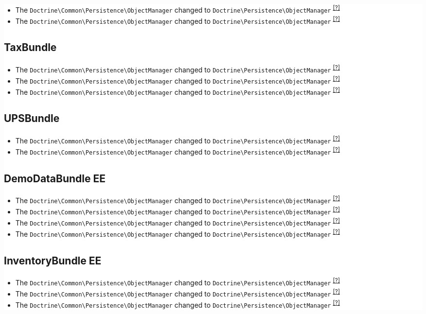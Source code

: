 * The `Doctrine\Common\Persistence\ObjectManager` changed to `Doctrine\Persistence\ObjectManager` <sup>[[?]](https://github.com/marellocommerce/marello/blob/3.1/src/Marello/Bundle/SupplierBundle/Provider/SupplierProvider.php#L5 "Marello\Bundle\SupplierBundle\Provider\SupplierProvider")</sup>
* The `Doctrine\Common\Persistence\ObjectManager` changed to `Doctrine\Persistence\ObjectManager` <sup>[[?]](https://github.com/marellocommerce/marello/blob/3.1/src/Marello/Bundle/SupplierBundle/Form/Handler/SupplierHandler.php#L5 "Marello\Bundle\SupplierBundle\Form\Handler\SupplierHandler")</sup>

TaxBundle
-------
* The `Doctrine\Common\Persistence\ObjectManager` changed to `Doctrine\Persistence\ObjectManager` <sup>[[?]](https://github.com/marellocommerce/marello/blob/3.1/src/Marello/Bundle/TaxBundle/Form/Handler/TaxRuleHandler.php#L5 "Marello\Bundle\TaxBundle\Form\Handler\TaxRuleHandler")</sup>
* The `Doctrine\Common\Persistence\ObjectManager` changed to `Doctrine\Persistence\ObjectManager` <sup>[[?]](https://github.com/marellocommerce/marello/blob/3.1/src/Marello/Bundle/TaxBundle/Form/Handler/TaxRateHandler.php#L5 "Marello\Bundle\TaxBundle\Form\Handler\TaxRateHandler")</sup>
* The `Doctrine\Common\Persistence\ObjectManager` changed to `Doctrine\Persistence\ObjectManager` <sup>[[?]](https://github.com/marellocommerce/marello/blob/3.1/src/Marello/Bundle/TaxBundle/Form/Handler/TaxCodeHandler.php#L5 "Marello\Bundle\TaxBundle\Form\Handler\TaxCodeHandler")</sup>

UPSBundle
-------
* The `Doctrine\Common\Persistence\ObjectManager` changed to `Doctrine\Persistence\ObjectManager` <sup>[[?]](https://github.com/marellocommerce/marello/blob/3.1/src/Marello/Bundle/UPSBundle/Migrations/Data/ORM/LoadShippingServicesData.php#L7 "Marello\Bundle\UPSBundle\Migrations\Data\ORM\LoadShippingServicesData")</sup>
* The `Doctrine\Common\Persistence\ObjectManager` changed to `Doctrine\Persistence\ObjectManager` <sup>[[?]](https://github.com/marellocommerce/marello/blob/3.1/src/Marello/Bundle/UPSBundle/Migrations/Data/ORM/MoveConfigValuesToSettings.php#L6 "Marello\Bundle\UPSBundle\Migrations\Data\ORM\MoveConfigValuesToSettings")</sup>


DemoDataBundle EE
------
* The `Doctrine\Common\Persistence\ObjectManager` changed to `Doctrine\Persistence\ObjectManager` <sup>[[?]](https://github.com/marellocommerce/marello-enterprise/blob/3.1/src/MarelloEnterprise/Bundle/DemoDataBundle/Migrations/Data/Demo/ORM/LoadProductInventoryData.php#L7 "MarelloEnterprise\Bundle\DemoDataBundle\Migrations\Data\Demo\ORM\LoadProductInventoryData")</sup>
* The `Doctrine\Common\Persistence\ObjectManager` changed to `Doctrine\Persistence\ObjectManager` <sup>[[?]](https://github.com/marellocommerce/marello-enterprise/blob/3.1/src/MarelloEnterprise/Bundle/DemoDataBundle/Migrations/Data/Demo/ORM/LoadWarehouseChannelGroupLinkData.php#L7 "MarelloEnterprise\Bundle\DemoDataBundle\Migrations\Data\Demo\ORM\LoadWarehouseChannelGroupLinkData")</sup>
* The `Doctrine\Common\Persistence\ObjectManager` changed to `Doctrine\Persistence\ObjectManager` <sup>[[?]](https://github.com/marellocommerce/marello-enterprise/blob/3.1/src/MarelloEnterprise/Bundle/DemoDataBundle/Migrations/Data/Demo/ORM/LoadWarehouseData.php#L7 "MarelloEnterprise\Bundle\DemoDataBundle\Migrations\Data\Demo\ORM\LoadWarehouseData")</sup>
* The `Doctrine\Common\Persistence\ObjectManager` changed to `Doctrine\Persistence\ObjectManager` <sup>[[?]](https://github.com/marellocommerce/marello-enterprise/blob/3.1/src/MarelloEnterprise/Bundle/DemoDataBundle/Migrations/Data/Demo/ORM/LoadPurchaseOrderInventoryData.php#L7 "MarelloEnterprise\Bundle\DemoDataBundle\Migrations\Data\Demo\ORM\LoadPurchaseOrderInventoryData")</sup>

InventoryBundle EE
------
* The `Doctrine\Common\Persistence\ObjectManager` changed to `Doctrine\Persistence\ObjectManager` <sup>[[?]](https://github.com/marellocommerce/marello-enterprise/blob/3.1/src/MarelloEnterprise/Bundle/InventoryBundle/Migrations/Data/ORM/LoadMinDistanceWFARule.php#L7 "MarelloEnterprise\Bundle\InventoryBundle\Migrations\Data\ORM\LoadMinDistanceWFARule")</sup>
* The `Doctrine\Common\Persistence\ObjectManager` changed to `Doctrine\Persistence\ObjectManager` <sup>[[?]](https://github.com/marellocommerce/marello-enterprise/blob/3.1/src/MarelloEnterprise/Bundle/InventoryBundle/Migrations/Data/ORM/LoadSystemWFARules.php#L6 "MarelloEnterprise\Bundle\InventoryBundle\Migrations\Data\ORM\LoadSystemWFARules")</sup>
* The `Doctrine\Common\Persistence\ObjectManager` changed to `Doctrine\Persistence\ObjectManager` <sup>[[?]](https://github.com/marellocommerce/marello-enterprise/blob/3.1/src/MarelloEnterprise/Bundle/InventoryBundle/Migrations/Data/ORM/RemoveDefaultWarehouseChannelGroupLink.php#L7 "MarelloEnterprise\Bundle\InventoryBundle\Migrations\Data\ORM\RemoveDefaultWarehouseChannelGroupLink")</sup>